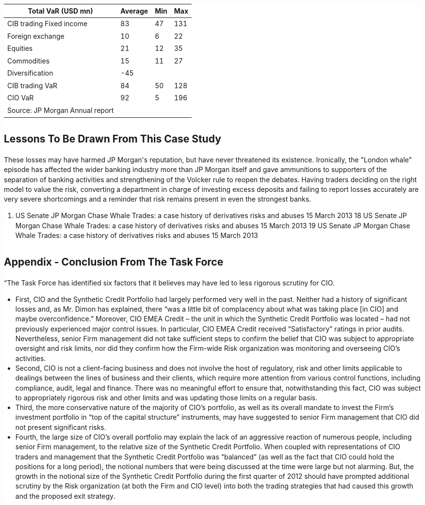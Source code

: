 | Total VaR (USD mn)              | Average   | Min   | Max   |
|---------------------------------|-----------|-------|-------|
| CIB trading Fixed income        | 83        | 47    | 131   |
| Foreign exchange                | 10        | 6     | 22    |
| Equities                        | 21        | 12    | 35    |
| Commodities                     | 15        | 11    | 27    |
| Diversification                 | -45       |       |       |
| CIB trading VaR                 | 84        | 50    | 128   |
| CIO VaR                         | 92        | 5     | 196   |
| Source: JP Morgan Annual report |           |       |       |

## Lessons To Be Drawn From This Case Study

These losses may have harmed JP Morgan's reputation,  but have never threatened its existence. Ironically,  the "London whale" episode has affected the wider banking industry more than JP Morgan itself and gave ammunitions to supporters of the separation of banking activities and strengthening of the Volcker rule to reopen the debates. Having traders deciding on the right model to value the risk,  converting a department in charge of investing excess deposits and failing to report losses accurately are very severe shortcomings and a reminder that risk remains present in even the strongest banks.

1. US Senate JP Morgan Chase Whale Trades: a case history of derivatives risks and abuses 15 March 2013 18 US Senate JP Morgan Chase Whale Trades: a case history of derivatives risks and abuses 15 March 2013 19 US Senate JP Morgan Chase Whale Trades: a case history of derivatives risks and abuses 15 March 2013

## Appendix - Conclusion From The Task Force

“The Task Force has identified six factors that it believes may have led to less rigorous scrutiny for CIO.

- First,  CIO and the Synthetic Credit Portfolio had largely performed very well in the past. Neither had a history of significant losses and,  as Mr. Dimon has explained,  there “was a little bit of complacency about what was taking place [in CIO] and maybe overconfidence.” Moreover,  CIO EMEA Credit – the unit in which the Synthetic Credit Portfolio was located – had not previously experienced major control issues. In particular,  CIO EMEA Credit received “Satisfactory” ratings in prior audits. Nevertheless,  senior Firm management did not take sufficient steps to confirm the belief that CIO was subject to appropriate oversight and risk limits,  nor did they confirm how the Firm-wide Risk organization was monitoring and overseeing CIO’s activities.
- Second,  CIO is not a client-facing business and does not involve the host of regulatory,  risk and other limits applicable to dealings between the lines of business and their clients,  which require more attention from various control functions,  including compliance,  audit,  legal and finance. There was no meaningful effort to ensure that,  notwithstanding this fact,  CIO was subject to appropriately rigorous risk and other limits and was updating those limits on a regular basis.
- Third,  the more conservative nature of the majority of CIO’s portfolio,  as well as its overall mandate to invest the Firm’s investment portfolio in “top of the capital structure” instruments,  may have suggested to senior Firm management that CIO did not present significant risks.
- Fourth,  the large size of CIO’s overall portfolio may explain the lack of an aggressive reaction of numerous people,  including senior Firm management,  to the relative size of the Synthetic Credit Portfolio. When coupled with representations of CIO traders and management that the Synthetic Credit Portfolio was “balanced” (as well as the fact that CIO could hold the positions for a long period),  the notional numbers that were being discussed at the time were large but not alarming. But,  the growth in the notional size of the Synthetic Credit Portfolio during the first quarter of 2012 should have prompted additional scrutiny by the Risk organization (at both the Firm and CIO level) into both the trading strategies that had caused this growth and the proposed exit strategy.